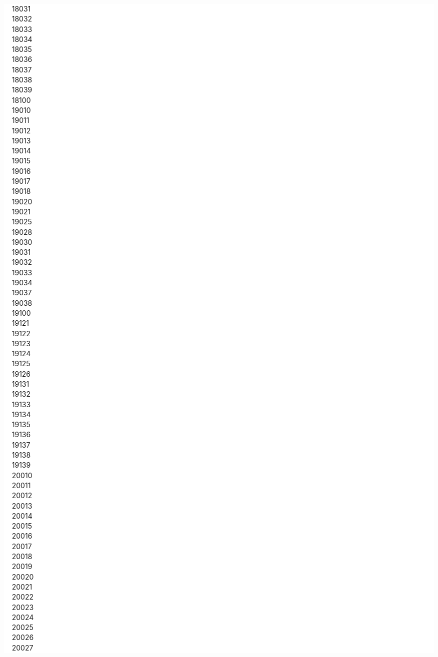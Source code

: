 &nbsp;&nbsp;&nbsp;&nbsp;18031<br>
&nbsp;&nbsp;&nbsp;&nbsp;18032<br>
&nbsp;&nbsp;&nbsp;&nbsp;18033<br>
&nbsp;&nbsp;&nbsp;&nbsp;18034<br>
&nbsp;&nbsp;&nbsp;&nbsp;18035<br>
&nbsp;&nbsp;&nbsp;&nbsp;18036<br>
&nbsp;&nbsp;&nbsp;&nbsp;18037<br>
&nbsp;&nbsp;&nbsp;&nbsp;18038<br>
&nbsp;&nbsp;&nbsp;&nbsp;18039<br>
&nbsp;&nbsp;&nbsp;&nbsp;18100<br>
&nbsp;&nbsp;&nbsp;&nbsp;19010<br>
&nbsp;&nbsp;&nbsp;&nbsp;19011<br>
&nbsp;&nbsp;&nbsp;&nbsp;19012<br>
&nbsp;&nbsp;&nbsp;&nbsp;19013<br>
&nbsp;&nbsp;&nbsp;&nbsp;19014<br>
&nbsp;&nbsp;&nbsp;&nbsp;19015<br>
&nbsp;&nbsp;&nbsp;&nbsp;19016<br>
&nbsp;&nbsp;&nbsp;&nbsp;19017<br>
&nbsp;&nbsp;&nbsp;&nbsp;19018<br>
&nbsp;&nbsp;&nbsp;&nbsp;19020<br>
&nbsp;&nbsp;&nbsp;&nbsp;19021<br>
&nbsp;&nbsp;&nbsp;&nbsp;19025<br>
&nbsp;&nbsp;&nbsp;&nbsp;19028<br>
&nbsp;&nbsp;&nbsp;&nbsp;19030<br>
&nbsp;&nbsp;&nbsp;&nbsp;19031<br>
&nbsp;&nbsp;&nbsp;&nbsp;19032<br>
&nbsp;&nbsp;&nbsp;&nbsp;19033<br>
&nbsp;&nbsp;&nbsp;&nbsp;19034<br>
&nbsp;&nbsp;&nbsp;&nbsp;19037<br>
&nbsp;&nbsp;&nbsp;&nbsp;19038<br>
&nbsp;&nbsp;&nbsp;&nbsp;19100<br>
&nbsp;&nbsp;&nbsp;&nbsp;19121<br>
&nbsp;&nbsp;&nbsp;&nbsp;19122<br>
&nbsp;&nbsp;&nbsp;&nbsp;19123<br>
&nbsp;&nbsp;&nbsp;&nbsp;19124<br>
&nbsp;&nbsp;&nbsp;&nbsp;19125<br>
&nbsp;&nbsp;&nbsp;&nbsp;19126<br>
&nbsp;&nbsp;&nbsp;&nbsp;19131<br>
&nbsp;&nbsp;&nbsp;&nbsp;19132<br>
&nbsp;&nbsp;&nbsp;&nbsp;19133<br>
&nbsp;&nbsp;&nbsp;&nbsp;19134<br>
&nbsp;&nbsp;&nbsp;&nbsp;19135<br>
&nbsp;&nbsp;&nbsp;&nbsp;19136<br>
&nbsp;&nbsp;&nbsp;&nbsp;19137<br>
&nbsp;&nbsp;&nbsp;&nbsp;19138<br>
&nbsp;&nbsp;&nbsp;&nbsp;19139<br>
&nbsp;&nbsp;&nbsp;&nbsp;20010<br>
&nbsp;&nbsp;&nbsp;&nbsp;20011<br>
&nbsp;&nbsp;&nbsp;&nbsp;20012<br>
&nbsp;&nbsp;&nbsp;&nbsp;20013<br>
&nbsp;&nbsp;&nbsp;&nbsp;20014<br>
&nbsp;&nbsp;&nbsp;&nbsp;20015<br>
&nbsp;&nbsp;&nbsp;&nbsp;20016<br>
&nbsp;&nbsp;&nbsp;&nbsp;20017<br>
&nbsp;&nbsp;&nbsp;&nbsp;20018<br>
&nbsp;&nbsp;&nbsp;&nbsp;20019<br>
&nbsp;&nbsp;&nbsp;&nbsp;20020<br>
&nbsp;&nbsp;&nbsp;&nbsp;20021<br>
&nbsp;&nbsp;&nbsp;&nbsp;20022<br>
&nbsp;&nbsp;&nbsp;&nbsp;20023<br>
&nbsp;&nbsp;&nbsp;&nbsp;20024<br>
&nbsp;&nbsp;&nbsp;&nbsp;20025<br>
&nbsp;&nbsp;&nbsp;&nbsp;20026<br>
&nbsp;&nbsp;&nbsp;&nbsp;20027<br>
